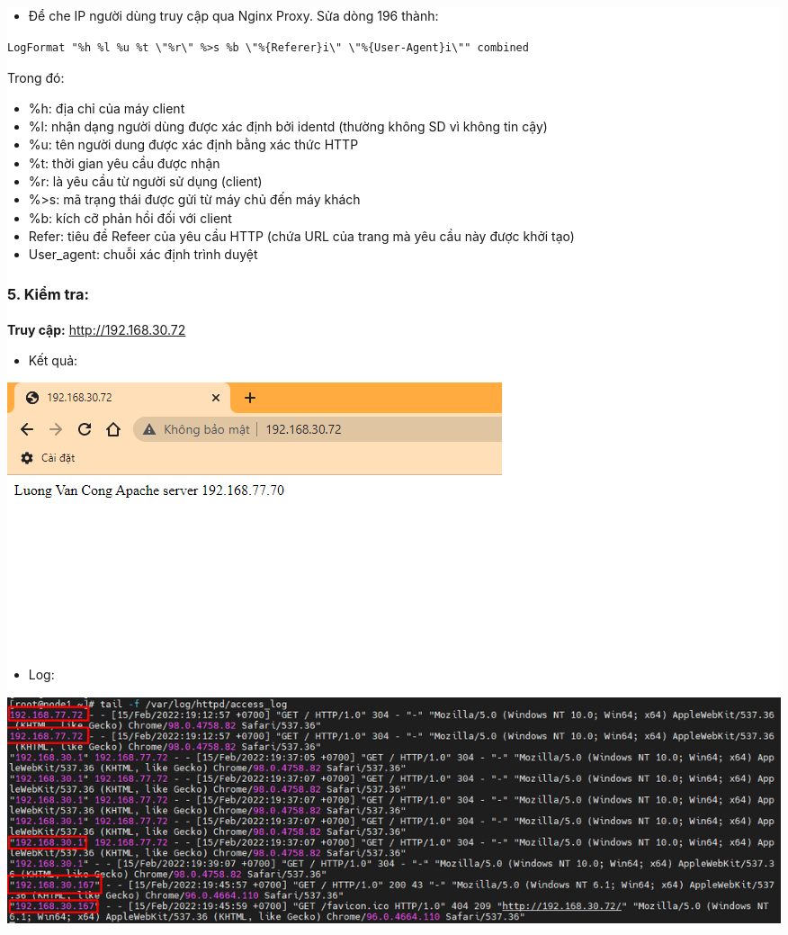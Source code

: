 - Để che IP người dùng truy cập qua Nginx Proxy. Sửa dòng 196 thành:
```
LogFormat "%h %l %u %t \"%r\" %>s %b \"%{Referer}i\" \"%{User-Agent}i\"" combined
```

Trong đó:
- %h: địa chỉ của máy client
- %l: nhận dạng người dùng được xác định bởi identd (thường không SD vì không tin cậy)
- %u: tên người dung được xác định bằng xác thức HTTP
- %t: thời gian yêu cầu được nhận
- %r: là yêu cầu từ người sử dụng (client)
- %>s: mã trạng thái được gửi từ máy chủ đến máy khách
- %b: kích cỡ phản hồi đối với client
- Refer: tiêu đề Refeer của yêu cầu HTTP (chứa URL của trang mà yêu cầu này được khởi tạo)
- User_agent: chuỗi xác định trình duyệt
### 5. Kiểm tra:
**Truy cập:** http://192.168.30.72

- Kết quả:

![](../image/kqproxy1.png)
- Log:

![](./../image/realip70.png)
